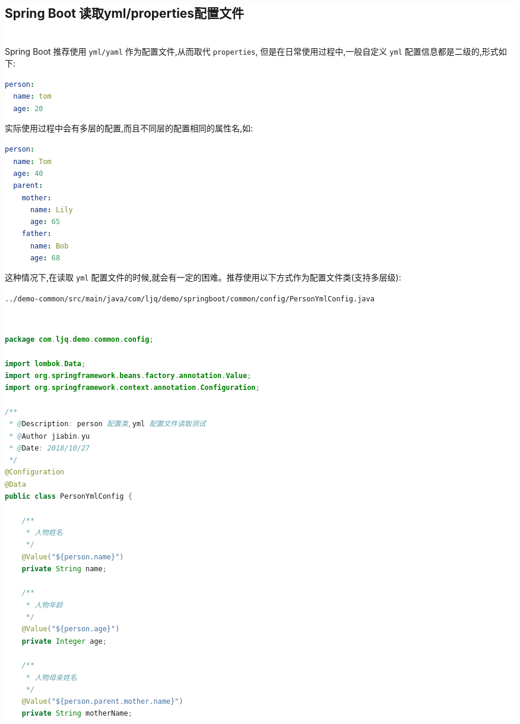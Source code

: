 ## Spring Boot 读取yml/properties配置文件  

​    
Spring Boot 推荐使用 `yml/yaml` 作为配置文件,从而取代 `properties`, 但是在日常使用过程中,一般自定义 `yml` 配置信息都是二级的,形式如下:  

```yaml
person:
  name: tom 
  age: 20
```

实际使用过程中会有多层的配置,而且不同层的配置相同的属性名,如:  

```yaml
person:
  name: Tom
  age: 40
  parent:
    mother:
      name: Lily
      age: 65
    father:
      name: Bob
      age: 68
```

这种情况下,在读取 `yml` 配置文件的时候,就会有一定的困难。推荐使用以下方式作为配置文件类(支持多层级):  

```
../demo-common/src/main/java/com/ljq/demo/springboot/common/config/PersonYmlConfig.java
```

​    

```java
package com.ljq.demo.common.config;

import lombok.Data;
import org.springframework.beans.factory.annotation.Value;
import org.springframework.context.annotation.Configuration;

/**
 * @Description: person 配置类,yml 配置文件读取测试
 * @Author jiabin.yu
 * @Date: 2018/10/27
 */
@Configuration
@Data
public class PersonYmlConfig {

    /**
     * 人物姓名
     */
    @Value("${person.name}")
    private String name;

    /**
     * 人物年龄
     */
    @Value("${person.age}")
    private Integer age;

    /**
     * 人物母亲姓名
     */
    @Value("${person.parent.mother.name}")
    private String motherName;
```
